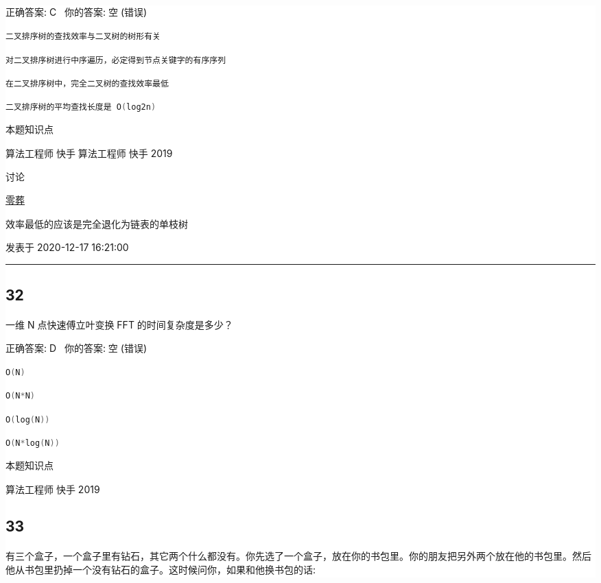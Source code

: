 正确答案: C   你的答案: 空 (错误)

```cpp
二叉排序树的查找效率与二叉树的树形有关
```

```cpp
对二叉排序树进行中序遍历，必定得到节点关键字的有序序列
```

```cpp
在二叉排序树中，完全二叉树的查找效率最低
```

```cpp
二叉排序树的平均查找长度是 O(log2n)
```

本题知识点

算法工程师 快手 算法工程师 快手 2019

讨论

[零葬](https://www.nowcoder.com/profile/75718849)

效率最低的应该是完全退化为链表的单枝树

发表于 2020-12-17 16:21:00

* * *

## 32

一维 N 点快速傅立叶变换 FFT 的时间复杂度是多少？

正确答案: D   你的答案: 空 (错误)

```cpp
O(N)
```

```cpp
O(N*N)
```

```cpp
O(log(N))
```

```cpp
O(N*log(N))
```

本题知识点

算法工程师 快手 2019

## 33

有三个盒子，一个盒子里有钻石，其它两个什么都没有。你先选了一个盒子，放在你的书包里。你的朋友把另外两个放在他的书包里。然后他从书包里扔掉一个没有钻石的盒子。这时候问你，如果和他换书包的话:
